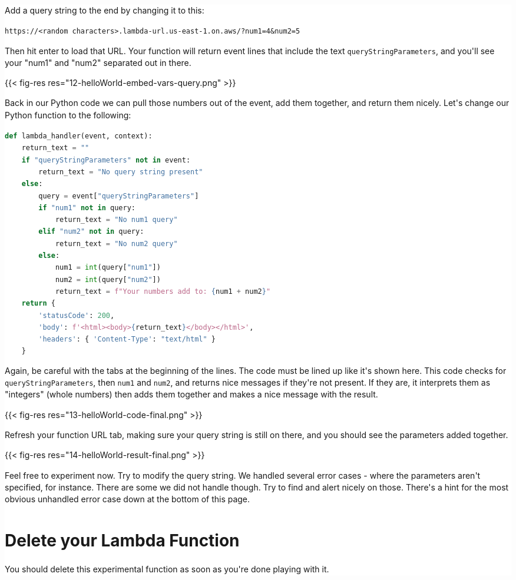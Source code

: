 Add a query string to the end by changing it to this:

```text
https://<random characters>.lambda-url.us-east-1.on.aws/?num1=4&num2=5
```

Then hit enter to load that URL.  Your function will return event lines that include the text `queryStringParameters`, and you'll see your "num1" and "num2" separated out in there.

{{< fig-res res="12-helloWorld-embed-vars-query.png" >}}

Back in our Python code we can pull those numbers out of the event, add them together, and return them nicely.  Let's change our Python function to the following:

```python
def lambda_handler(event, context):
    return_text = ""
    if "queryStringParameters" not in event:
        return_text = "No query string present"
    else:
        query = event["queryStringParameters"]
        if "num1" not in query:
            return_text = "No num1 query"
        elif "num2" not in query:
            return_text = "No num2 query"
        else:
            num1 = int(query["num1"])
            num2 = int(query["num2"])
            return_text = f"Your numbers add to: {num1 + num2}"
    return {
        'statusCode': 200,
        'body': f'<html><body>{return_text}</body></html>',
        'headers': { 'Content-Type': "text/html" }
    }
```

Again, be careful with the tabs at the beginning of the lines.  The code must be lined up like it's shown here.  This code checks for `queryStringParameters`, then `num1` and `num2`, and returns nice messages if they're not present.  If they are, it interprets them as "integers" (whole numbers) then adds them together and makes a nice message with the result.

{{< fig-res res="13-helloWorld-code-final.png" >}}

Refresh your function URL tab, making sure your query string is still on there, and you should see the parameters added together.

{{< fig-res res="14-helloWorld-result-final.png" >}}

Feel free to experiment now.  Try to modify the query string.  We handled several error cases - where the parameters aren't specified, for instance.  There are some we did not handle though.  Try to find and alert nicely on those.  There's a hint for the most obvious unhandled error case down at the bottom of this page.

# Delete your Lambda Function

You should delete this experimental function as soon as you're done playing with it.
